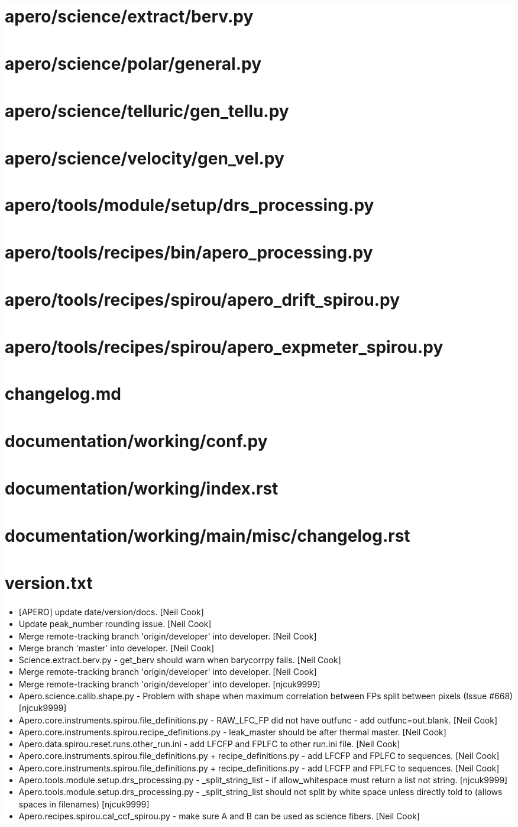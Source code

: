   #	apero/science/extract/berv.py
  #	apero/science/polar/general.py
  #	apero/science/telluric/gen_tellu.py
  #	apero/science/velocity/gen_vel.py
  #	apero/tools/module/setup/drs_processing.py
  #	apero/tools/recipes/bin/apero_processing.py
  #	apero/tools/recipes/spirou/apero_drift_spirou.py
  #	apero/tools/recipes/spirou/apero_expmeter_spirou.py
  #	changelog.md
  #	documentation/working/conf.py
  #	documentation/working/index.rst
  #	documentation/working/main/misc/changelog.rst
  #	version.txt
- [APERO] update date/version/docs. [Neil Cook]
- Update peak_number rounding issue. [Neil Cook]
- Merge remote-tracking branch 'origin/developer' into developer. [Neil
  Cook]
- Merge branch 'master' into developer. [Neil Cook]
- Science.extract.berv.py - get_berv should warn when barycorrpy fails.
  [Neil Cook]
- Merge remote-tracking branch 'origin/developer' into developer. [Neil
  Cook]
- Merge remote-tracking branch 'origin/developer' into developer.
  [njcuk9999]
- Apero.science.calib.shape.py - Problem with shape when maximum
  correlation between FPs split between pixels (Issue #668) [njcuk9999]
- Apero.core.instruments.spirou.file_definitions.py - RAW_LFC_FP did not
  have outfunc - add outfunc=out.blank. [Neil Cook]
- Apero.core.instruments.spirou.recipe_definitions.py - leak_master
  should be after thermal master. [Neil Cook]
- Apero.data.spirou.reset.runs.other_run.ini - add LFCFP and FPLFC to
  other run.ini file. [Neil Cook]
- Apero.core.instruments.spirou.file_definitions.py +
  recipe_definitions.py - add LFCFP and FPLFC to sequences. [Neil Cook]
- Apero.core.instruments.spirou.file_definitions.py +
  recipe_definitions.py - add LFCFP and FPLFC to sequences. [Neil Cook]
- Apero.tools.module.setup.drs_processing.py - _split_string_list - if
  allow_whitespace must return a list not string. [njcuk9999]
- Apero.tools.module.setup.drs_processing.py - _split_string_list should
  not split by white space unless directly told to (allows spaces in
  filenames) [njcuk9999]
- Apero.recipes.spirou.cal_ccf_spirou.py - make sure A and B can be used
  as science fibers. [Neil Cook]